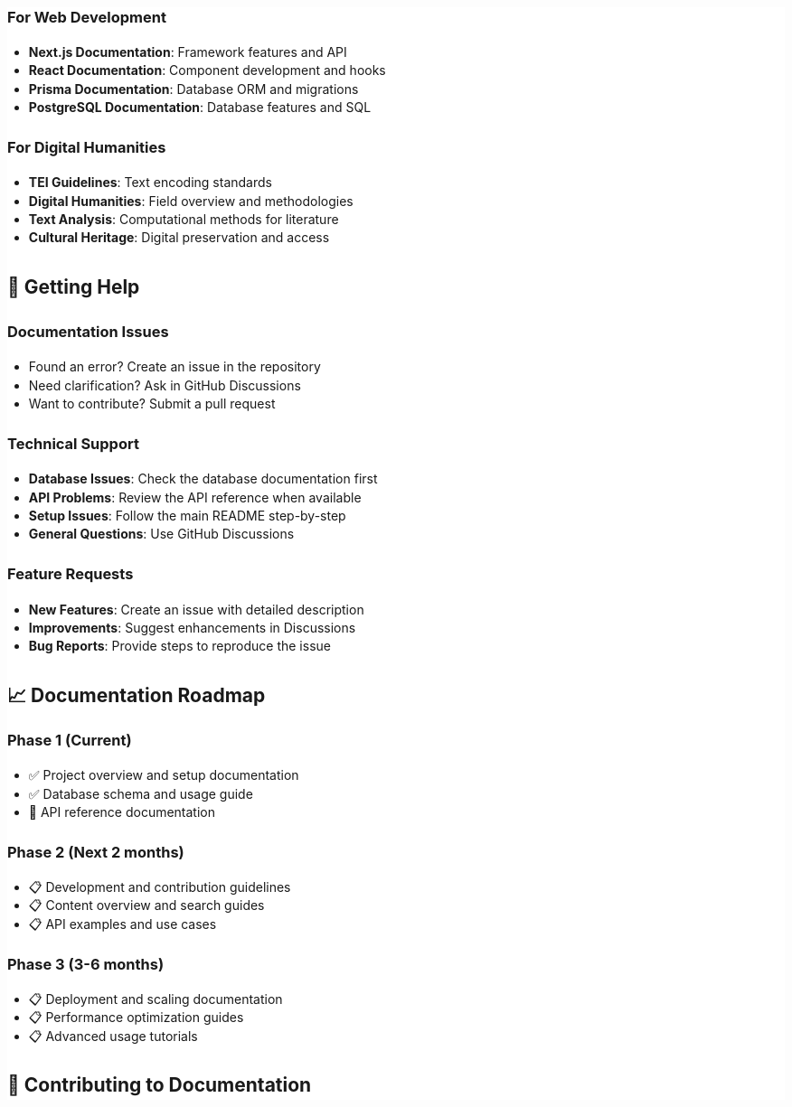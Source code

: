 ### **For Web Development**
- **Next.js Documentation**: Framework features and API
- **React Documentation**: Component development and hooks
- **Prisma Documentation**: Database ORM and migrations
- **PostgreSQL Documentation**: Database features and SQL

### **For Digital Humanities**
- **TEI Guidelines**: Text encoding standards
- **Digital Humanities**: Field overview and methodologies
- **Text Analysis**: Computational methods for literature
- **Cultural Heritage**: Digital preservation and access

## 🤝 **Getting Help**

### **Documentation Issues**
- Found an error? Create an issue in the repository
- Need clarification? Ask in GitHub Discussions
- Want to contribute? Submit a pull request

### **Technical Support**
- **Database Issues**: Check the database documentation first
- **API Problems**: Review the API reference when available
- **Setup Issues**: Follow the main README step-by-step
- **General Questions**: Use GitHub Discussions

### **Feature Requests**
- **New Features**: Create an issue with detailed description
- **Improvements**: Suggest enhancements in Discussions
- **Bug Reports**: Provide steps to reproduce the issue

## 📈 **Documentation Roadmap**

### **Phase 1 (Current)**
- ✅ Project overview and setup documentation
- ✅ Database schema and usage guide
- 🔄 API reference documentation

### **Phase 2 (Next 2 months)**
- 📋 Development and contribution guidelines
- 📋 Content overview and search guides
- 📋 API examples and use cases

### **Phase 3 (3-6 months)**
- 📋 Deployment and scaling documentation
- 📋 Performance optimization guides
- 📋 Advanced usage tutorials

## 🌟 **Contributing to Documentation**
